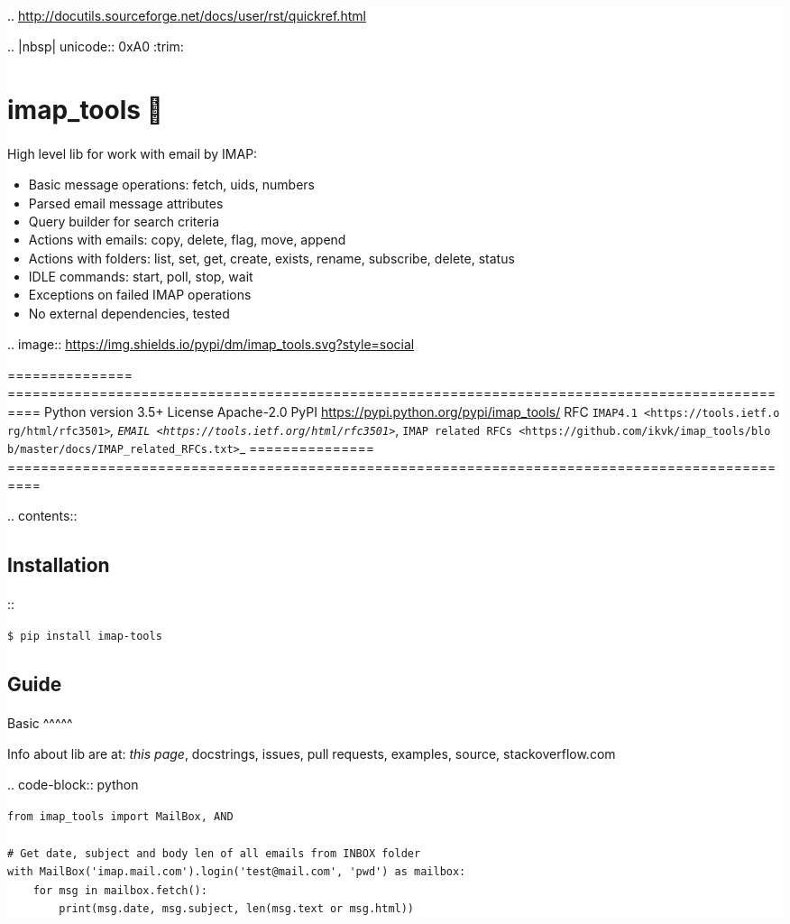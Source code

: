 .. http://docutils.sourceforge.net/docs/user/rst/quickref.html

.. |nbsp| unicode:: 0xA0
   :trim:

imap_tools 📧
=============

High level lib for work with email by IMAP:

- Basic message operations: fetch, uids, numbers
- Parsed email message attributes
- Query builder for search criteria
- Actions with emails: copy, delete, flag, move, append
- Actions with folders: list, set, get, create, exists, rename, subscribe, delete, status
- IDLE commands: start, poll, stop, wait
- Exceptions on failed IMAP operations
- No external dependencies, tested

.. image:: https://img.shields.io/pypi/dm/imap_tools.svg?style=social

===============  ================================================================================================
Python version   3.5+
License          Apache-2.0
PyPI             https://pypi.python.org/pypi/imap_tools/
RFC              `IMAP4.1 <https://tools.ietf.org/html/rfc3501>`_,
                 `EMAIL <https://tools.ietf.org/html/rfc3501>`_,
                 `IMAP related RFCs <https://github.com/ikvk/imap_tools/blob/master/docs/IMAP_related_RFCs.txt>`_
===============  ================================================================================================

.. contents::

Installation
------------
::

    $ pip install imap-tools

Guide
-----

Basic
^^^^^

Info about lib are at: *this page*, docstrings, issues, pull requests, examples, source, stackoverflow.com

.. code-block:: python

    from imap_tools import MailBox, AND

    # Get date, subject and body len of all emails from INBOX folder
    with MailBox('imap.mail.com').login('test@mail.com', 'pwd') as mailbox:
        for msg in mailbox.fetch():
            print(msg.date, msg.subject, len(msg.text or msg.html))
